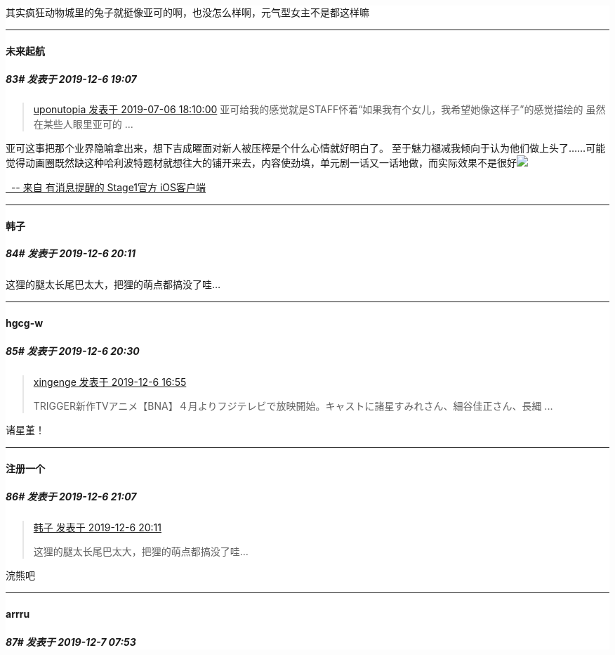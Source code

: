 
其实疯狂动物城里的兔子就挺像亚可的啊，也没怎么样啊，元气型女主不是都这样嘛


-----

####  未来起航  
##### 83#       发表于 2019-12-6 19:07


<blockquote><a href="httphttps://bbs.saraba1st.com/2b/forum.php?mod=redirect&amp;goto=findpost&amp;pid=44410827&amp;ptid=1844534" target="_blank">uponutopia 发表于 2019-07-06 18:10:00</a>
亚可给我的感觉就是STAFF怀着“如果我有个女儿，我希望她像这样子”的感觉描绘的 虽然在某些人眼里亚可的 ...</blockquote>亚可这事把那个业界隐喻拿出来，想下吉成曜面对新人被压榨是个什么心情就好明白了。
至于魅力褪减我倾向于认为他们做上头了……可能觉得动画圈既然缺这种哈利波特题材就想往大的铺开来去，内容使劲填，单元剧一话又一话地做，而实际效果不是很好<img src="https://static.saraba1st.com/image/smiley/face2017/002.png" referrerpolicy="no-referrer">

[  -- 来自 有消息提醒的 Stage1官方 iOS客户端](https://itunes.apple.com/fi/app/saraba1st/id1221237470?mt=8)


-----

####  韩子  
##### 84#       发表于 2019-12-6 20:11


这狸的腿太长尾巴太大，把狸的萌点都搞没了哇…


-----

####  hgcg-w  
##### 85#       发表于 2019-12-6 20:30


<blockquote><a href="httphttps://bbs.saraba1st.com/2b/forum.php?mod=redirect&amp;goto=findpost&amp;pid=45750908&amp;ptid=1844534" target="_blank">xingenge 发表于 2019-12-6 16:55</a>

TRIGGER新作TVアニメ【BNA】４月よりフジテレビで放映開始。キャストに諸星すみれさん、細谷佳正さん、長縄 ...</blockquote>
诸星堇！


-----

####  注册一个  
##### 86#       发表于 2019-12-6 21:07


<blockquote><a href="httphttps://bbs.saraba1st.com/2b/forum.php?mod=redirect&amp;goto=findpost&amp;pid=45753303&amp;ptid=1844534" target="_blank">韩子 发表于 2019-12-6 20:11</a>

这狸的腿太长尾巴太大，把狸的萌点都搞没了哇…</blockquote>
浣熊吧


-----

####  arrru  
##### 87#       发表于 2019-12-7 07:53

